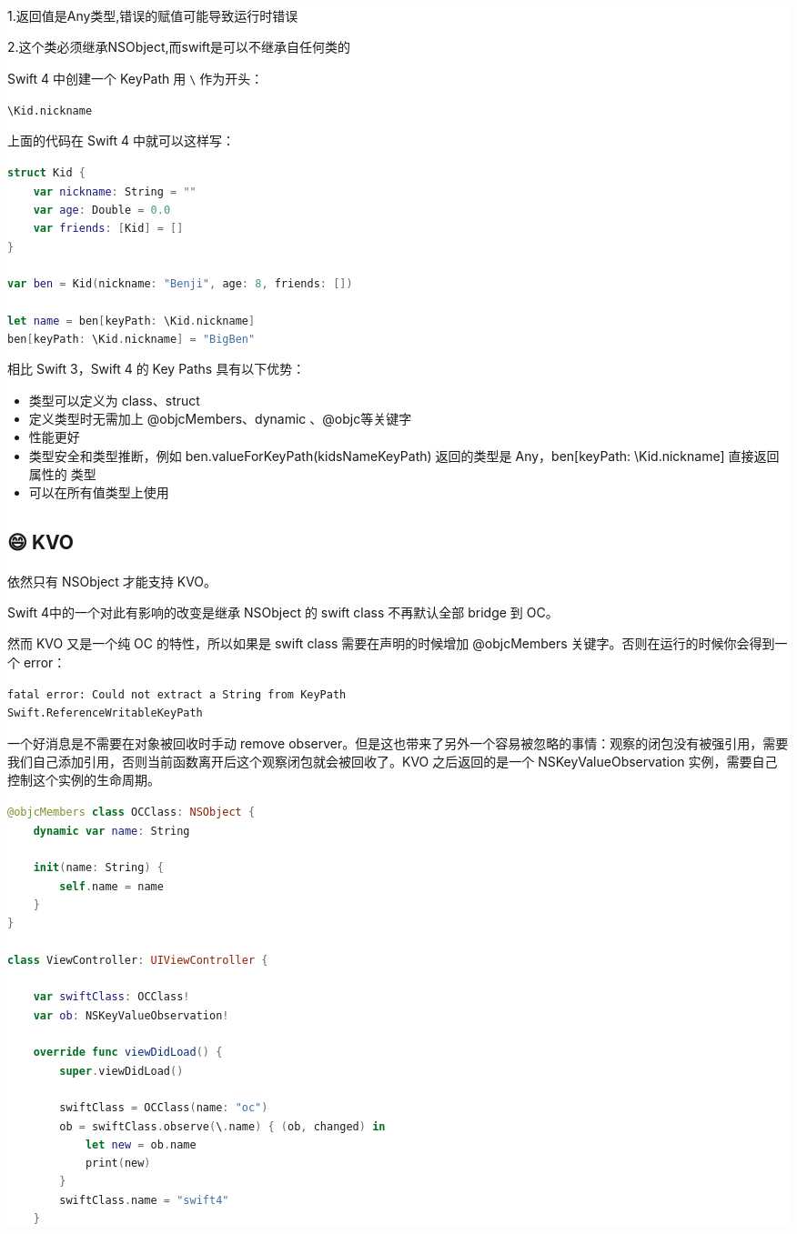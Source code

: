 1.返回值是Any类型,错误的赋值可能导致运行时错误

2.这个类必须继承NSObject,而swift是可以不继承自任何类的

Swift 4 中创建一个 KeyPath 用 `\` 作为开头：
```
\Kid.nickname
```
上面的代码在 Swift 4 中就可以这样写：
```swift
struct Kid {
    var nickname: String = ""
    var age: Double = 0.0
    var friends: [Kid] = []
}

var ben = Kid(nickname: "Benji", age: 8, friends: [])

let name = ben[keyPath: \Kid.nickname]
ben[keyPath: \Kid.nickname] = "BigBen"
```
相比 Swift 3，Swift 4 的 Key Paths 具有以下优势：

- 类型可以定义为 class、struct
- 定义类型时无需加上 @objcMembers、dynamic 、@objc等关键字
- 性能更好
- 类型安全和类型推断，例如 ben.valueForKeyPath(kidsNameKeyPath) 返回的类型是 Any，ben[keyPath: \Kid.nickname] 直接返回 属性的 类型
- 可以在所有值类型上使用

## :smile: KVO
依然只有 NSObject 才能支持 KVO。

Swift 4中的一个对此有影响的改变是继承 NSObject 的 swift class 不再默认全部 bridge 到 OC。

然而 KVO 又是一个纯 OC 的特性，所以如果是 swift class 需要在声明的时候增加 @objcMembers 关键字。否则在运行的时候你会得到一个 error：
```
fatal error: Could not extract a String from KeyPath 
Swift.ReferenceWritableKeyPath
```

一个好消息是不需要在对象被回收时手动 remove observer。但是这也带来了另外一个容易被忽略的事情：观察的闭包没有被强引用，需要我们自己添加引用，否则当前函数离开后这个观察闭包就会被回收了。KVO 之后返回的是一个 NSKeyValueObservation 实例，需要自己控制这个实例的生命周期。
```swift
@objcMembers class OCClass: NSObject {
    dynamic var name: String
 
    init(name: String) {
        self.name = name
    }
}
 
class ViewController: UIViewController {
 
    var swiftClass: OCClass!
    var ob: NSKeyValueObservation!
 
    override func viewDidLoad() {
        super.viewDidLoad()
 
        swiftClass = OCClass(name: "oc")
        ob = swiftClass.observe(\.name) { (ob, changed) in
            let new = ob.name
            print(new)
        }
        swiftClass.name = "swift4"
    }
```